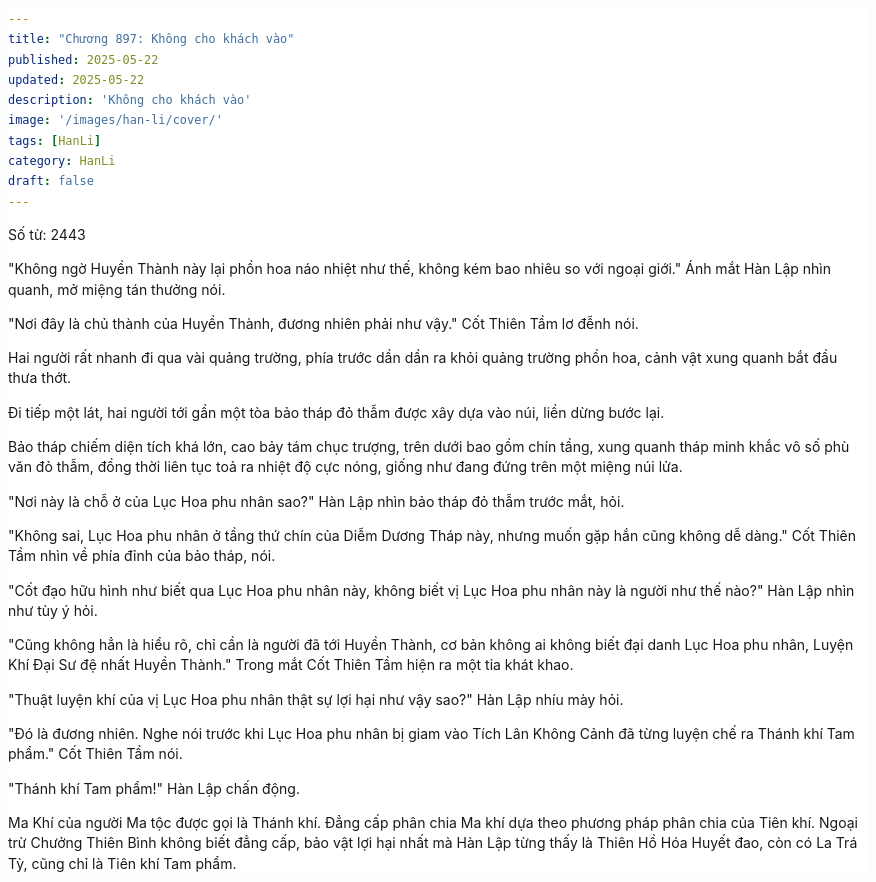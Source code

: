 ```yaml
---
title: "Chương 897: Không cho khách vào"
published: 2025-05-22
updated: 2025-05-22
description: 'Không cho khách vào'
image: '/images/han-li/cover/'
tags: [HanLi]
category: HanLi
draft: false
---
```


Số từ: 2443 












"Không ngờ Huyền Thành này lại phồn hoa náo nhiệt như thế, không kém bao nhiêu so với ngoại giới." Ánh mắt Hàn Lập nhìn quanh, mở miệng tán thưởng nói.

"Nơi đây là chủ thành của Huyền Thành, đương nhiên phải như vậy." Cốt Thiên Tầm lơ đễnh nói.

Hai người rất nhanh đi qua vài quảng trường, phía trước dần dần ra khỏi quảng trường phồn hoa, cảnh vật xung quanh bắt đầu thưa thớt.

Đi tiếp một lát, hai người tới gần một tòa bảo tháp đỏ thẫm được xây dựa vào núi, liền dừng bước lại.

Bảo tháp chiếm diện tích khá lớn, cao bảy tám chục trượng, trên dưới bao gồm chín tầng, xung quanh tháp minh khắc vô số phù văn đỏ thẫm, đồng thời liên tục toả ra nhiệt độ cực nóng, giống như đang đứng trên một miệng núi lửa.

"Nơi này là chỗ ở của Lục Hoa phu nhân sao?" Hàn Lập nhìn bảo tháp đỏ thẫm trước mắt, hỏi.

"Không sai, Lục Hoa phu nhân ở tầng thứ chín của Diễm Dương Tháp này, nhưng muốn gặp hắn cũng không dễ dàng." Cốt Thiên Tầm nhìn về phía đỉnh của bảo tháp, nói.

"Cốt đạo hữu hình như biết qua Lục Hoa phu nhân này, không biết vị Lục Hoa phu nhân này là người như thế nào?" Hàn Lập nhìn như tùy ý hỏi.

"Cũng không hẳn là hiểu rõ, chỉ cần là người đã tới Huyền Thành, cơ bản không ai không biết đại danh Lục Hoa phu nhân, Luyện Khí Đại Sư đệ nhất Huyền Thành." Trong mắt Cốt Thiên Tầm hiện ra một tia khát khao.

"Thuật luyện khí của vị Lục Hoa phu nhân thật sự lợi hại như vậy sao?" Hàn Lập nhíu mày hỏi.

"Đó là đương nhiên. Nghe nói trước khi Lục Hoa phu nhân bị giam vào Tích Lân Không Cảnh đã từng luyện chế ra Thánh khí Tam phẩm." Cốt Thiên Tầm nói.

"Thánh khí Tam phẩm!" Hàn Lập chấn động.

Ma Khí của người Ma tộc được gọi là Thánh khí. Đẳng cấp phân chia Ma khí dựa theo phương pháp phân chia của Tiên khí. Ngoại trừ Chưởng Thiên Bình không biết đẳng cấp, bảo vật lợi hại nhất mà Hàn Lập từng thấy là Thiên Hồ Hóa Huyết đao, còn có La Trá Tỳ, cũng chỉ là Tiên khí Tam phẩm.
